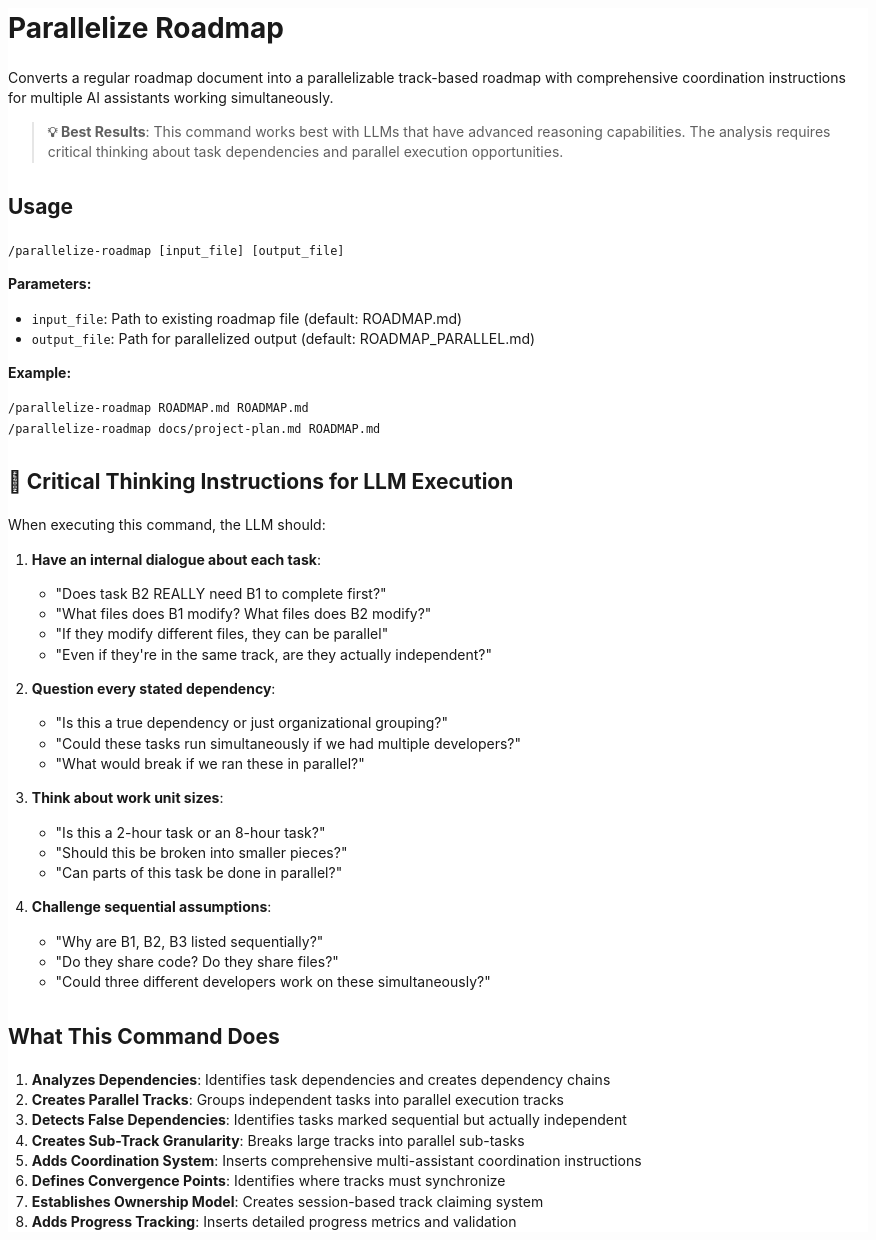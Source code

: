 # Parallelize Roadmap

Converts a regular roadmap document into a parallelizable track-based roadmap with comprehensive coordination instructions for multiple AI assistants working simultaneously.

> **💡 Best Results**: This command works best with LLMs that have advanced reasoning capabilities. The analysis requires critical thinking about task dependencies and parallel execution opportunities.

## Usage

```
/parallelize-roadmap [input_file] [output_file]
```

**Parameters:**
- `input_file`: Path to existing roadmap file (default: ROADMAP.md)
- `output_file`: Path for parallelized output (default: ROADMAP_PARALLEL.md)

**Example:**
```
/parallelize-roadmap ROADMAP.md ROADMAP.md
/parallelize-roadmap docs/project-plan.md ROADMAP.md
```

## 🧠 Critical Thinking Instructions for LLM Execution

When executing this command, the LLM should:

1. **Have an internal dialogue about each task**:
   - "Does task B2 REALLY need B1 to complete first?"
   - "What files does B1 modify? What files does B2 modify?"
   - "If they modify different files, they can be parallel"
   - "Even if they're in the same track, are they actually independent?"

2. **Question every stated dependency**:
   - "Is this a true dependency or just organizational grouping?"
   - "Could these tasks run simultaneously if we had multiple developers?"
   - "What would break if we ran these in parallel?"

3. **Think about work unit sizes**:
   - "Is this a 2-hour task or an 8-hour task?"
   - "Should this be broken into smaller pieces?"
   - "Can parts of this task be done in parallel?"

4. **Challenge sequential assumptions**:
   - "Why are B1, B2, B3 listed sequentially?"
   - "Do they share code? Do they share files?"
   - "Could three different developers work on these simultaneously?"

## What This Command Does

1. **Analyzes Dependencies**: Identifies task dependencies and creates dependency chains
2. **Creates Parallel Tracks**: Groups independent tasks into parallel execution tracks
3. **Detects False Dependencies**: Identifies tasks marked sequential but actually independent
4. **Creates Sub-Track Granularity**: Breaks large tracks into parallel sub-tasks
5. **Adds Coordination System**: Inserts comprehensive multi-assistant coordination instructions
6. **Defines Convergence Points**: Identifies where tracks must synchronize
7. **Establishes Ownership Model**: Creates session-based track claiming system
8. **Adds Progress Tracking**: Inserts detailed progress metrics and validation
